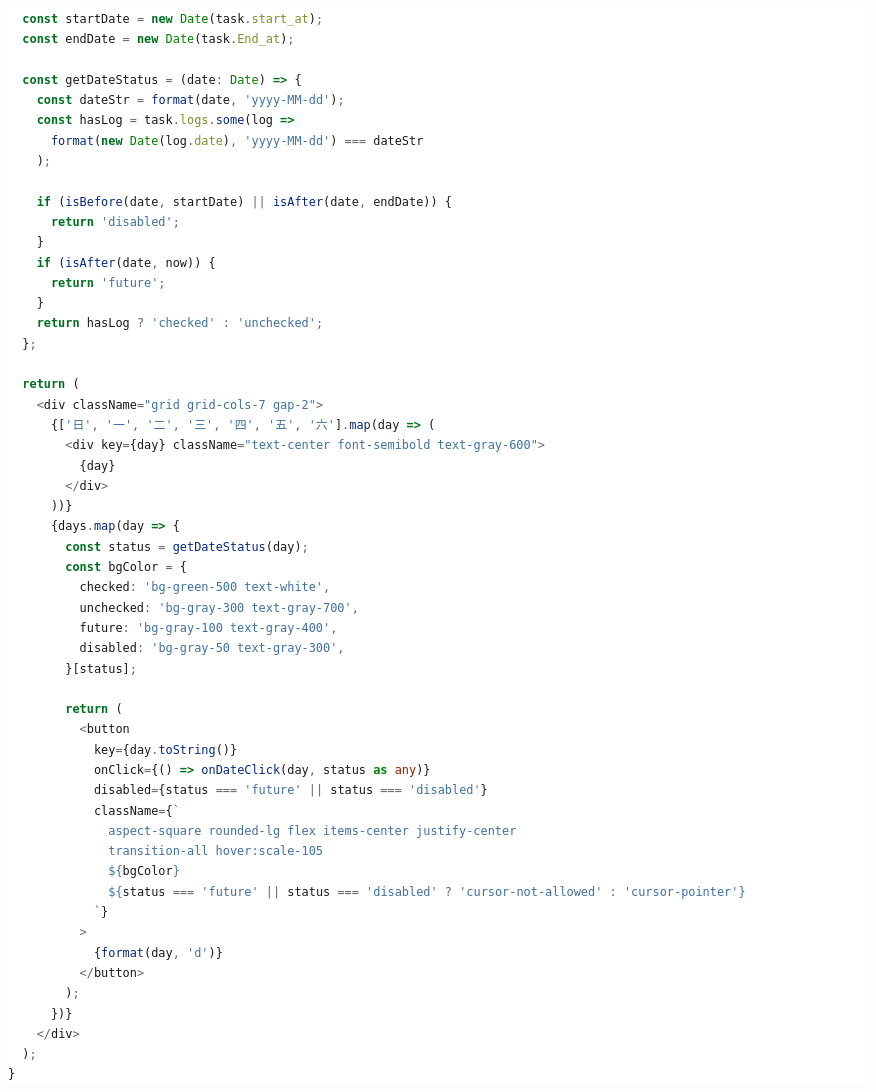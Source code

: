 ```typescript
  const startDate = new Date(task.start_at);
  const endDate = new Date(task.End_at);

  const getDateStatus = (date: Date) => {
    const dateStr = format(date, 'yyyy-MM-dd');
    const hasLog = task.logs.some(log => 
      format(new Date(log.date), 'yyyy-MM-dd') === dateStr
    );

    if (isBefore(date, startDate) || isAfter(date, endDate)) {
      return 'disabled';
    }
    if (isAfter(date, now)) {
      return 'future';
    }
    return hasLog ? 'checked' : 'unchecked';
  };

  return (
    <div className="grid grid-cols-7 gap-2">
      {['日', '一', '二', '三', '四', '五', '六'].map(day => (
        <div key={day} className="text-center font-semibold text-gray-600">
          {day}
        </div>
      ))}
      {days.map(day => {
        const status = getDateStatus(day);
        const bgColor = {
          checked: 'bg-green-500 text-white',
          unchecked: 'bg-gray-300 text-gray-700',
          future: 'bg-gray-100 text-gray-400',
          disabled: 'bg-gray-50 text-gray-300',
        }[status];

        return (
          <button
            key={day.toString()}
            onClick={() => onDateClick(day, status as any)}
            disabled={status === 'future' || status === 'disabled'}
            className={`
              aspect-square rounded-lg flex items-center justify-center
              transition-all hover:scale-105
              ${bgColor}
              ${status === 'future' || status === 'disabled' ? 'cursor-not-allowed' : 'cursor-pointer'}
            `}
          >
            {format(day, 'd')}
          </button>
        );
      })}
    </div>
  );
}
```
